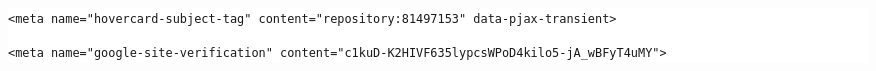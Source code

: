 
  <meta name="request-id" content="E7A2:3E37:15ED0B5:238122F:5FD00786" data-pjax-transient="true"/><meta name="html-safe-nonce" content="110f556498ce17004d505a67a8617e762f79e94933ddc60b17b82f10332718ca" data-pjax-transient="true"/><meta name="visitor-payload" content="eyJyZWZlcnJlciI6IiIsInJlcXVlc3RfaWQiOiJFN0EyOjNFMzc6MTVFRDBCNToyMzgxMjJGOjVGRDAwNzg2IiwidmlzaXRvcl9pZCI6IjY3Mzc2OTM4MzUxMjI0NDQxNjYiLCJyZWdpb25fZWRnZSI6ImlhZCIsInJlZ2lvbl9yZW5kZXIiOiJpYWQifQ==" data-pjax-transient="true"/><meta name="visitor-hmac" content="9e13eed37fcaeb052bcf9151023bbe7bb9415940a4d9377adaf415b73b5680b8" data-pjax-transient="true"/><meta name="cookie-consent-required" content="false" data-pjax-transient="true"/>

    <meta name="hovercard-subject-tag" content="repository:81497153" data-pjax-transient>


  <meta name="github-keyboard-shortcuts" content="repository,source-code" data-pjax-transient="true" />

  

  <meta name="selected-link" value="repo_source" data-pjax-transient>

    <meta name="google-site-verification" content="c1kuD-K2HIVF635lypcsWPoD4kilo5-jA_wBFyT4uMY">
  <meta name="google-site-verification" content="KT5gs8h0wvaagLKAVWq8bbeNwnZZK1r1XQysX3xurLU">
  <meta name="google-site-verification" content="ZzhVyEFwb7w3e0-uOTltm8Jsck2F5StVihD0exw2fsA">
  <meta name="google-site-verification" content="GXs5KoUUkNCoaAZn7wPN-t01Pywp9M3sEjnt_3_ZWPc">

  <meta name="octolytics-host" content="collector.githubapp.com" /><meta name="octolytics-app-id" content="github" /><meta name="octolytics-event-url" content="https://collector.githubapp.com/github-external/browser_event" />

  <meta name="analytics-location" content="/&lt;user-name&gt;/&lt;repo-name&gt;/blob/show" data-pjax-transient="true" />

  


